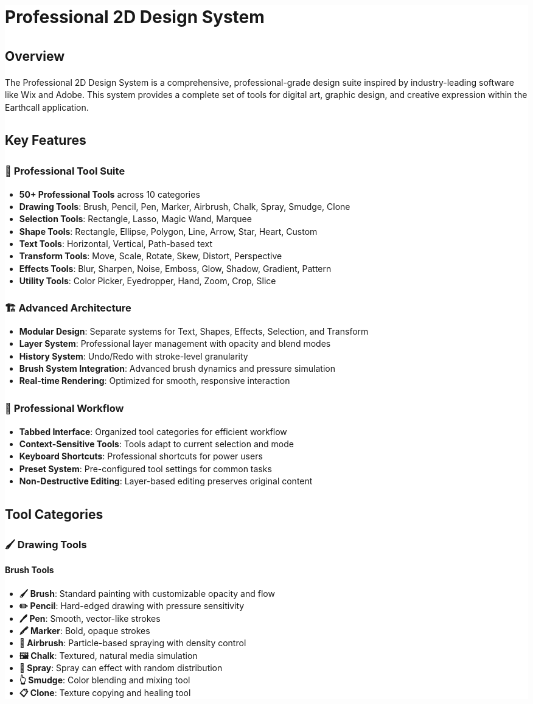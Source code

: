 # Professional 2D Design System

## Overview

The Professional 2D Design System is a comprehensive, professional-grade design suite inspired by industry-leading software like Wix and Adobe. This system provides a complete set of tools for digital art, graphic design, and creative expression within the Earthcall application.

## Key Features

### 🎨 **Professional Tool Suite**
- **50+ Professional Tools** across 10 categories
- **Drawing Tools**: Brush, Pencil, Pen, Marker, Airbrush, Chalk, Spray, Smudge, Clone
- **Selection Tools**: Rectangle, Lasso, Magic Wand, Marquee
- **Shape Tools**: Rectangle, Ellipse, Polygon, Line, Arrow, Star, Heart, Custom
- **Text Tools**: Horizontal, Vertical, Path-based text
- **Transform Tools**: Move, Scale, Rotate, Skew, Distort, Perspective
- **Effects Tools**: Blur, Sharpen, Noise, Emboss, Glow, Shadow, Gradient, Pattern
- **Utility Tools**: Color Picker, Eyedropper, Hand, Zoom, Crop, Slice

### 🏗️ **Advanced Architecture**
- **Modular Design**: Separate systems for Text, Shapes, Effects, Selection, and Transform
- **Layer System**: Professional layer management with opacity and blend modes
- **History System**: Undo/Redo with stroke-level granularity
- **Brush System Integration**: Advanced brush dynamics and pressure simulation
- **Real-time Rendering**: Optimized for smooth, responsive interaction

### 🎯 **Professional Workflow**
- **Tabbed Interface**: Organized tool categories for efficient workflow
- **Context-Sensitive Tools**: Tools adapt to current selection and mode
- **Keyboard Shortcuts**: Professional shortcuts for power users
- **Preset System**: Pre-configured tool settings for common tasks
- **Non-Destructive Editing**: Layer-based editing preserves original content

## Tool Categories

### 🖌 **Drawing Tools**

#### Brush Tools
- **🖌 Brush**: Standard painting with customizable opacity and flow
- **✏️ Pencil**: Hard-edged drawing with pressure sensitivity
- **🖊 Pen**: Smooth, vector-like strokes
- **🖍 Marker**: Bold, opaque strokes
- **💨 Airbrush**: Particle-based spraying with density control
- **🖼 Chalk**: Textured, natural media simulation
- **🎨 Spray**: Spray can effect with random distribution
- **👆 Smudge**: Color blending and mixing tool
- **📋 Clone**: Texture copying and healing tool
